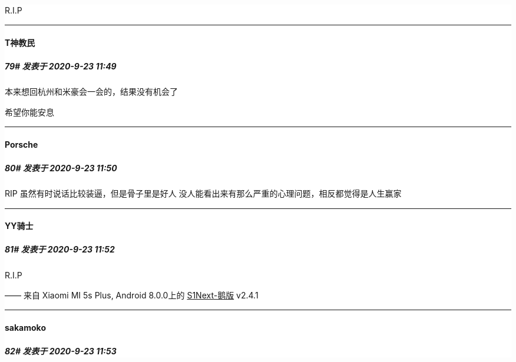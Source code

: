 


R.I.P







-----

####  T神教民  
##### 79#       发表于 2020-9-23 11:49




本来想回杭州和米豪会一会的，结果没有机会了

希望你能安息







-----

####  Porsche  
##### 80#       发表于 2020-9-23 11:50




RIP
虽然有时说话比较装逼，但是骨子里是好人
没人能看出来有那么严重的心理问题，相反都觉得是人生赢家







-----

####  YY骑士  
##### 81#       发表于 2020-9-23 11:52




R.I.P

—— 来自 Xiaomi MI 5s Plus, Android 8.0.0上的 [S1Next-鹅版](https://github.com/ykrank/S1-Next/releases) v2.4.1







-----

####  sakamoko  
##### 82#       发表于 2020-9-23 11:53
